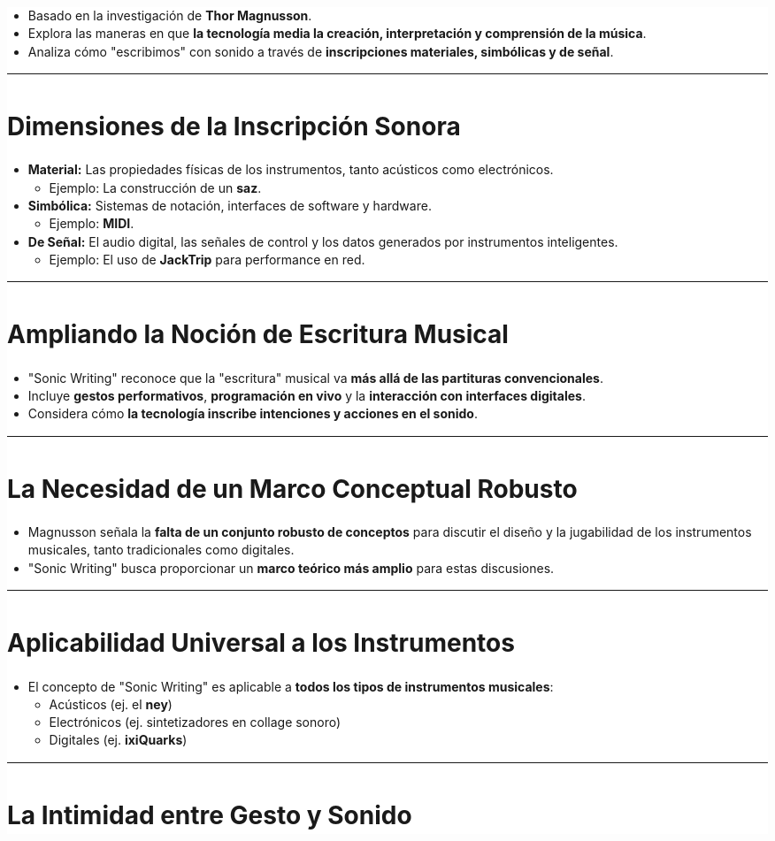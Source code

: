 - Basado en la investigación de **Thor Magnusson**.
- Explora las maneras en que **la tecnología media la creación, interpretación y comprensión de la música**.
- Analiza cómo "escribimos" con sonido a través de **inscripciones materiales, simbólicas y de señal**.

---

# Dimensiones de la Inscripción Sonora

- **Material:** Las propiedades físicas de los instrumentos, tanto acústicos como electrónicos.
    - Ejemplo: La construcción de un **saz**.
- **Simbólica:** Sistemas de notación, interfaces de software y hardware.
    - Ejemplo: **MIDI**.
- **De Señal:** El audio digital, las señales de control y los datos generados por instrumentos inteligentes.
    - Ejemplo: El uso de **JackTrip** para performance en red.

---

# Ampliando la Noción de Escritura Musical

- "Sonic Writing" reconoce que la "escritura" musical va **más allá de las partituras convencionales**.
- Incluye **gestos performativos**, **programación en vivo** y la **interacción con interfaces digitales**.
- Considera cómo **la tecnología inscribe intenciones y acciones en el sonido**.

---

# La Necesidad de un Marco Conceptual Robusto

- Magnusson señala la **falta de un conjunto robusto de conceptos** para discutir el diseño y la jugabilidad de los instrumentos musicales, tanto tradicionales como digitales.
- "Sonic Writing" busca proporcionar un **marco teórico más amplio** para estas discusiones.

---

# Aplicabilidad Universal a los Instrumentos

- El concepto de "Sonic Writing" es aplicable a **todos los tipos de instrumentos musicales**:
    - Acústicos (ej. el **ney**)
    - Electrónicos (ej. sintetizadores en collage sonoro)
    - Digitales (ej. **ixiQuarks**)

---

# La Intimidad entre Gesto y Sonido
